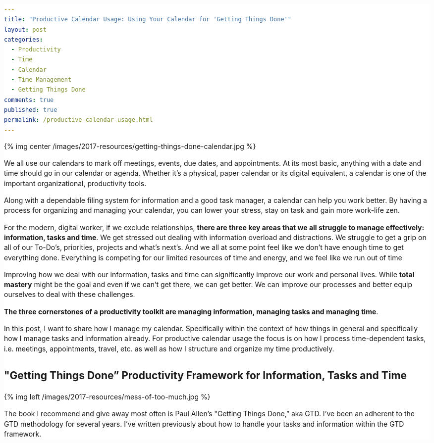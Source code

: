 ```yaml
---
title: "Productive Calendar Usage: Using Your Calendar for 'Getting Things Done'"
layout: post
categories:
  - Productivity
  - Time
  - Calendar
  - Time Management
  - Getting Things Done
comments: true
published: true
permalink: /productive-calendar-usage.html
---
```


{% img center /images/2017-resources/getting-things-done-calendar.jpg %}

We all use our calendars to mark off meetings, events, due dates, and appointments. At its most basic, anything with a date and time should go in our calendar or agenda. Whether it’s a physical, paper calendar or its digital equivalent, a calendar is one of the important organizational, productivity tools. 

Along with a dependable filing system for information and a good task manager, a calendar can help you work better. By having a process for organizing and managing your calendar, you can lower your stress, stay on task and gain more work-life zen. 

For the modern, digital worker, if we exclude relationships, **there are three key areas that we all struggle to manage effectively: information, tasks and time**. We get stressed out dealing with information overload and distractions. We struggle to get a grip on all of our To-Do’s, priorities, projects and what’s next’s. And we all at some point feel like we don’t have enough time to get everything done. Everything is competing for our limited resources of time and energy, and we feel like we run out of time  

Improving how we deal with our information, tasks and time can significantly improve our work and personal lives. While **total mastery** might be the goal and even if we can’t get there, we can get better. We can improve our processes and better equip ourselves to deal with these challenges. 

**The three cornerstones of a productivity toolkit are managing information, managing tasks and managing time**. 

In this post, I want to share how I manage my calendar. Specifically within the context of how things in general and specifically how I manage tasks and information already. For productive calendar usage the focus is on how I process time-dependent tasks, i.e. meetings, appointments, travel, etc. as well as how I structure and organize my time productively. 



## "Getting Things Done” Productivity Framework for Information, Tasks and Time

{% img left /images/2017-resources/mess-of-too-much.jpg %}

The book I recommend and give away most often is Paul Allen’s "Getting Things Done,” aka GTD. I’ve been an adherent to the GTD methodology for several years. I’ve written previously about how to handle your tasks and information within the GTD framework. 
